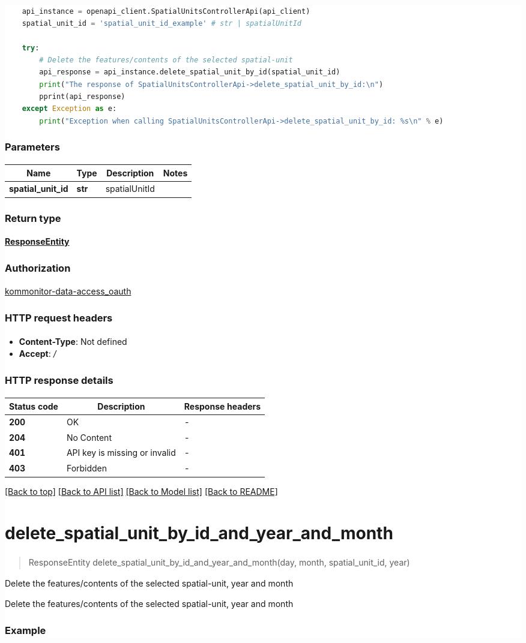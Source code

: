 ```python
    api_instance = openapi_client.SpatialUnitsControllerApi(api_client)
    spatial_unit_id = 'spatial_unit_id_example' # str | spatialUnitId

    try:
        # Delete the features/contents of the selected spatial-unit
        api_response = api_instance.delete_spatial_unit_by_id(spatial_unit_id)
        print("The response of SpatialUnitsControllerApi->delete_spatial_unit_by_id:\n")
        pprint(api_response)
    except Exception as e:
        print("Exception when calling SpatialUnitsControllerApi->delete_spatial_unit_by_id: %s\n" % e)
```



### Parameters

Name | Type | Description  | Notes
------------- | ------------- | ------------- | -------------
 **spatial_unit_id** | **str**| spatialUnitId | 

### Return type

[**ResponseEntity**](ResponseEntity.md)

### Authorization

[kommonitor-data-access_oauth](../README.md#kommonitor-data-access_oauth)

### HTTP request headers

 - **Content-Type**: Not defined
 - **Accept**: */*

### HTTP response details
| Status code | Description | Response headers |
|-------------|-------------|------------------|
**200** | OK |  -  |
**204** | No Content |  -  |
**401** | API key is missing or invalid |  -  |
**403** | Forbidden |  -  |

[[Back to top]](#) [[Back to API list]](../README.md#documentation-for-api-endpoints) [[Back to Model list]](../README.md#documentation-for-models) [[Back to README]](../README.md)

# **delete_spatial_unit_by_id_and_year_and_month**
> ResponseEntity delete_spatial_unit_by_id_and_year_and_month(day, month, spatial_unit_id, year)

Delete the features/contents of the selected spatial-unit, year and month

Delete the features/contents of the selected spatial-unit, year and month

### Example
